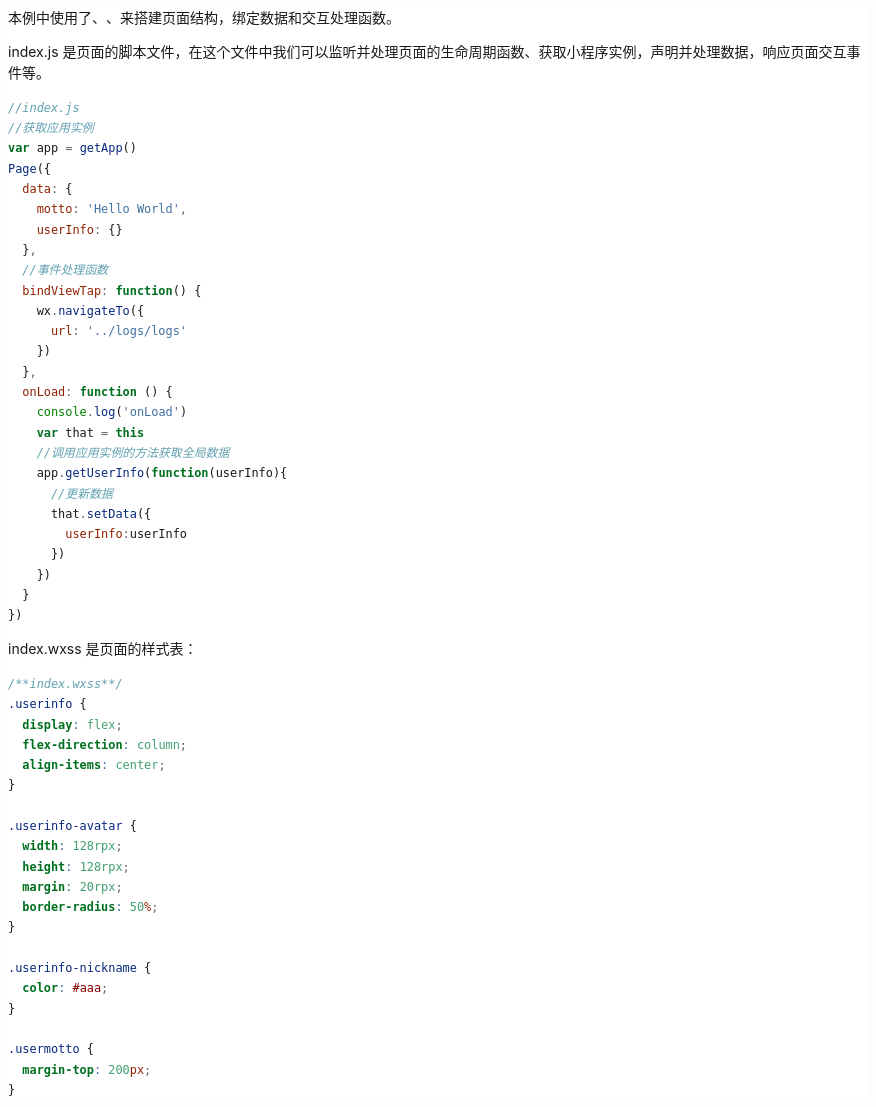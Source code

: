 本例中使用了<view/>、<image/>、<text/>来搭建页面结构，绑定数据和交互处理函数。

index.js 是页面的脚本文件，在这个文件中我们可以监听并处理页面的生命周期函数、获取小程序实例，声明并处理数据，响应页面交互事件等。

```js
//index.js
//获取应用实例
var app = getApp()
Page({
  data: {
    motto: 'Hello World',
    userInfo: {}
  },
  //事件处理函数
  bindViewTap: function() {
    wx.navigateTo({
      url: '../logs/logs'
    })
  },
  onLoad: function () {
    console.log('onLoad')
    var that = this
    //调用应用实例的方法获取全局数据
    app.getUserInfo(function(userInfo){
      //更新数据
      that.setData({
        userInfo:userInfo
      })
    })
  }
})
```

index.wxss 是页面的样式表：

```css
/**index.wxss**/
.userinfo {
  display: flex;
  flex-direction: column;
  align-items: center;
}

.userinfo-avatar {
  width: 128rpx;
  height: 128rpx;
  margin: 20rpx;
  border-radius: 50%;
}

.userinfo-nickname {
  color: #aaa;
}

.usermotto {
  margin-top: 200px;
}
```

